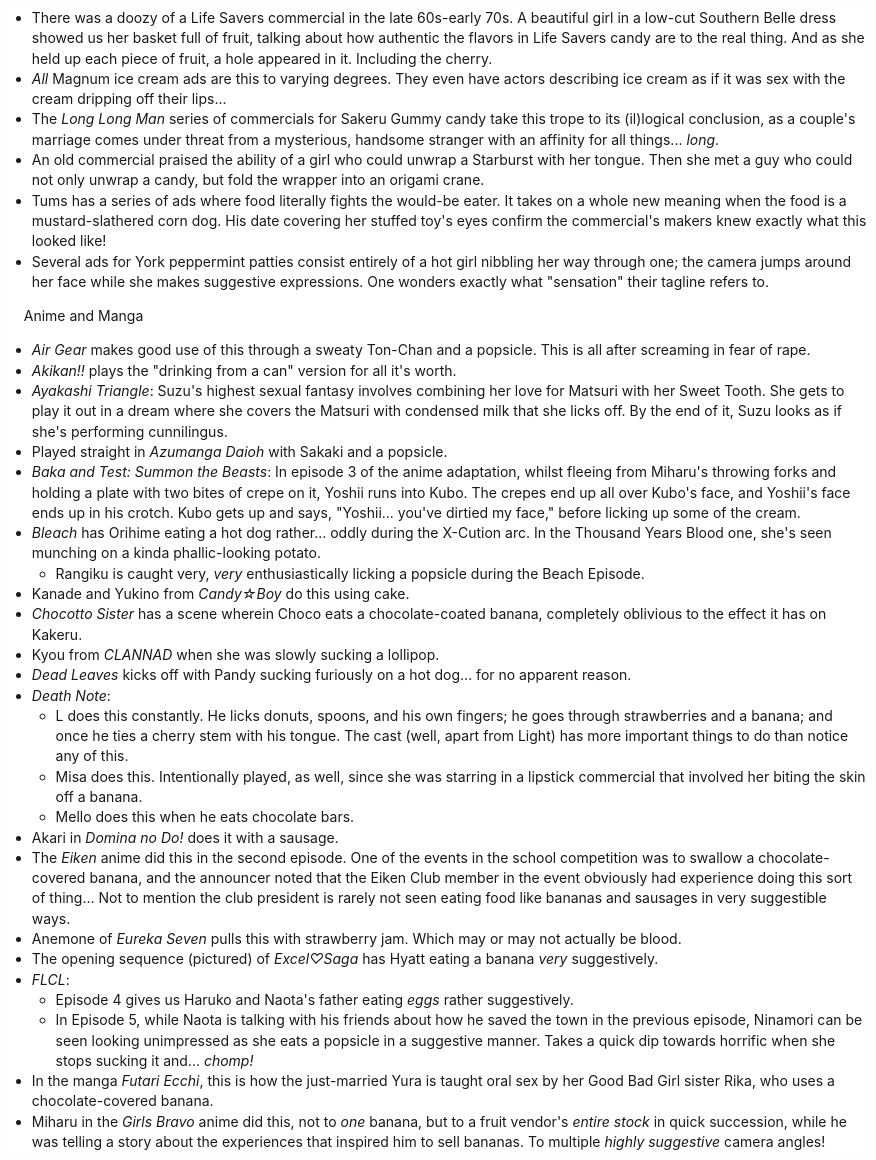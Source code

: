 -   There was a doozy of a Life Savers commercial in the late 60s-early 70s. A beautiful girl in a low-cut Southern Belle dress showed us her basket full of fruit, talking about how authentic the flavors in Life Savers candy are to the real thing. And as she held up each piece of fruit, a hole appeared in it. Including the cherry.
-   _All_ Magnum ice cream ads are this to varying degrees. They even have actors describing ice cream as if it was sex with the cream dripping off their lips...
-   The _Long Long Man_ series of commercials for Sakeru Gummy candy take this trope to its (il)logical conclusion, as a couple's marriage comes under threat from a mysterious, handsome stranger with an affinity for all things... _long_.
-   An old commercial praised the ability of a girl who could unwrap a Starburst with her tongue. Then she met a guy who could not only unwrap a candy, but fold the wrapper into an origami crane.
-   Tums has a series of ads where food literally fights the would-be eater. It takes on a whole new meaning when the food is a mustard-slathered corn dog. His date covering her stuffed toy's eyes confirm the commercial's makers knew exactly what this looked like!
-   Several ads for York peppermint patties consist entirely of a hot girl nibbling her way through one; the camera jumps around her face while she makes suggestive expressions. One wonders exactly what "sensation" their tagline refers to.

    Anime and Manga 

-   _Air Gear_ makes good use of this through a sweaty Ton-Chan and a popsicle. This is all after screaming in fear of rape.
-   _Akikan!!_ plays the "drinking from a can" version for all it's worth.
-   _Ayakashi Triangle_: Suzu's highest sexual fantasy involves combining her love for Matsuri with her Sweet Tooth. She gets to play it out in a dream where she covers the Matsuri with condensed milk that she licks off. By the end of it, Suzu looks as if she's performing cunnilingus.
-   Played straight in _Azumanga Daioh_ with Sakaki and a popsicle.
-   _Baka and Test: Summon the Beasts_: In episode 3 of the anime adaptation, whilst fleeing from Miharu's throwing forks and holding a plate with two bites of crepe on it, Yoshii runs into Kubo. The crepes end up all over Kubo's face, and Yoshii's face ends up in his crotch. Kubo gets up and says, "Yoshii... you've dirtied my face," before licking up some of the cream.
-   _Bleach_ has Orihime eating a hot dog rather... oddly during the X-Cution arc. In the Thousand Years Blood one, she's seen munching on a kinda phallic-looking potato.
    -   Rangiku is caught very, _very_ enthusiastically licking a popsicle during the Beach Episode.
-   Kanade and Yukino from _Candy☆Boy_ do this using cake.
-   _Chocotto Sister_ has a scene wherein Choco eats a chocolate-coated banana, completely oblivious to the effect it has on Kakeru.
-   Kyou from _CLANNAD_ when she was slowly sucking a lollipop.
-   _Dead Leaves_ kicks off with Pandy sucking furiously on a hot dog... for no apparent reason.
-   _Death Note_:
    -   L does this constantly. He licks donuts, spoons, and his own fingers; he goes through strawberries and a banana; and once he ties a cherry stem with his tongue. The cast (well, apart from Light) has more important things to do than notice any of this.
    -   Misa does this. Intentionally played, as well, since she was starring in a lipstick commercial that involved her biting the skin off a banana.
    -   Mello does this when he eats chocolate bars.
-   Akari in _Domina no Do!_ does it with a sausage.
-   The _Eiken_ anime did this in the second episode. One of the events in the school competition was to swallow a chocolate-covered banana, and the announcer noted that the Eiken Club member in the event obviously had experience doing this sort of thing... Not to mention the club president is rarely not seen eating food like bananas and sausages in very suggestible ways.
-   Anemone of _Eureka Seven_ pulls this with strawberry jam. Which may or may not actually be blood.
-   The opening sequence (pictured) of _Excel♡Saga_ has Hyatt eating a banana _very_ suggestively.
-   _FLCL_:
    -   Episode 4 gives us Haruko and Naota's father eating _eggs_ rather suggestively.
    -   In Episode 5, while Naota is talking with his friends about how he saved the town in the previous episode, Ninamori can be seen looking unimpressed as she eats a popsicle in a suggestive manner. Takes a quick dip towards horrific when she stops sucking it and... _chomp!_
-   In the manga _Futari Ecchi_, this is how the just-married Yura is taught oral sex by her Good Bad Girl sister Rika, who uses a chocolate-covered banana.
-   Miharu in the _Girls Bravo_ anime did this, not to _one_ banana, but to a fruit vendor's _entire stock_ in quick succession, while he was telling a story about the experiences that inspired him to sell bananas. To multiple _highly suggestive_ camera angles!
